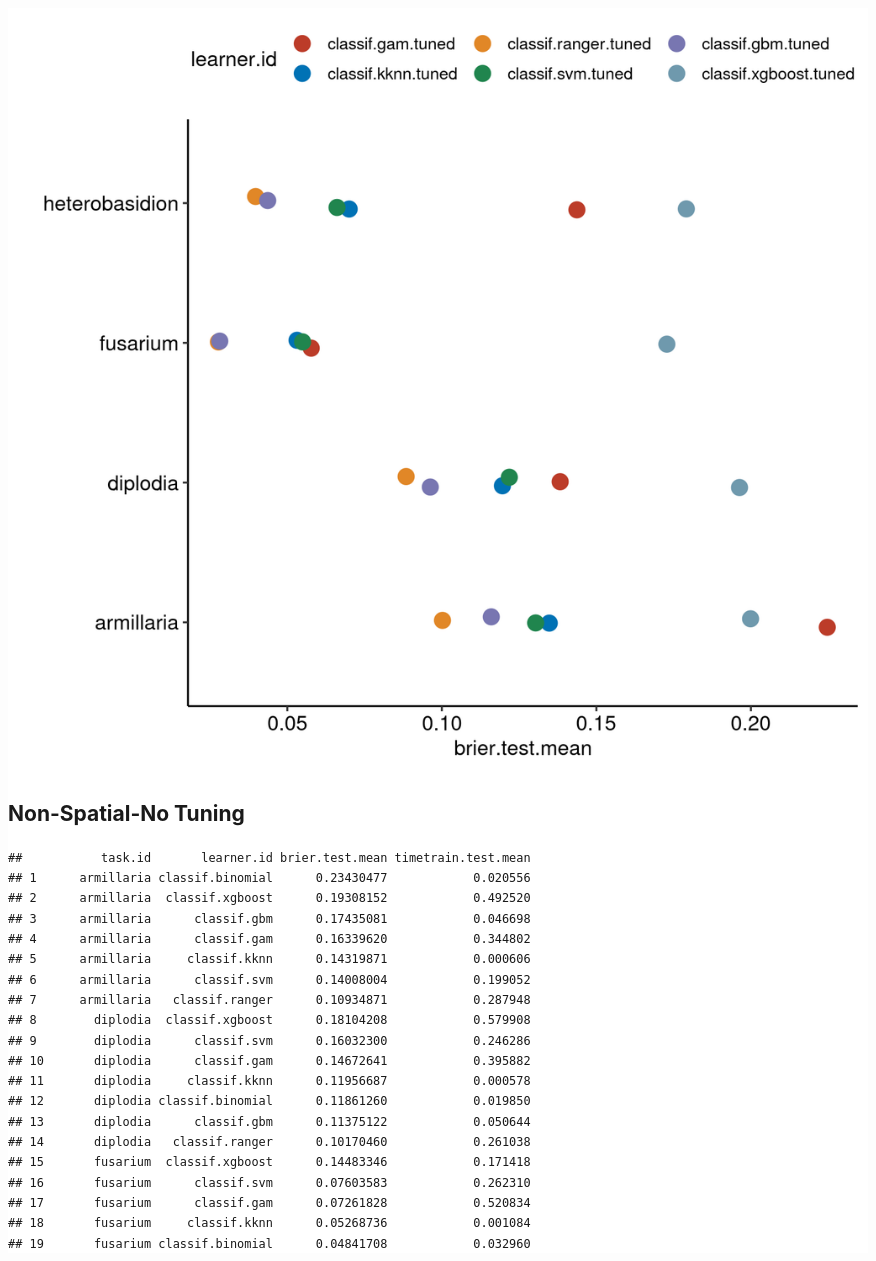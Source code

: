 <img src="../../../analysis/paper/submission/3/appendices/benchmark-eval-all-10-1.png" title="plot of chunk benchmark-eval-all-10" alt="plot of chunk benchmark-eval-all-10" width="100%" style="display: block; margin: auto;" />

## Non-Spatial-No Tuning


```
##           task.id       learner.id brier.test.mean timetrain.test.mean
## 1      armillaria classif.binomial      0.23430477            0.020556
## 2      armillaria  classif.xgboost      0.19308152            0.492520
## 3      armillaria      classif.gbm      0.17435081            0.046698
## 4      armillaria      classif.gam      0.16339620            0.344802
## 5      armillaria     classif.kknn      0.14319871            0.000606
## 6      armillaria      classif.svm      0.14008004            0.199052
## 7      armillaria   classif.ranger      0.10934871            0.287948
## 8        diplodia  classif.xgboost      0.18104208            0.579908
## 9        diplodia      classif.svm      0.16032300            0.246286
## 10       diplodia      classif.gam      0.14672641            0.395882
## 11       diplodia     classif.kknn      0.11956687            0.000578
## 12       diplodia classif.binomial      0.11861260            0.019850
## 13       diplodia      classif.gbm      0.11375122            0.050644
## 14       diplodia   classif.ranger      0.10170460            0.261038
## 15       fusarium  classif.xgboost      0.14483346            0.171418
## 16       fusarium      classif.svm      0.07603583            0.262310
## 17       fusarium      classif.gam      0.07261828            0.520834
## 18       fusarium     classif.kknn      0.05268736            0.001084
## 19       fusarium classif.binomial      0.04841708            0.032960
```